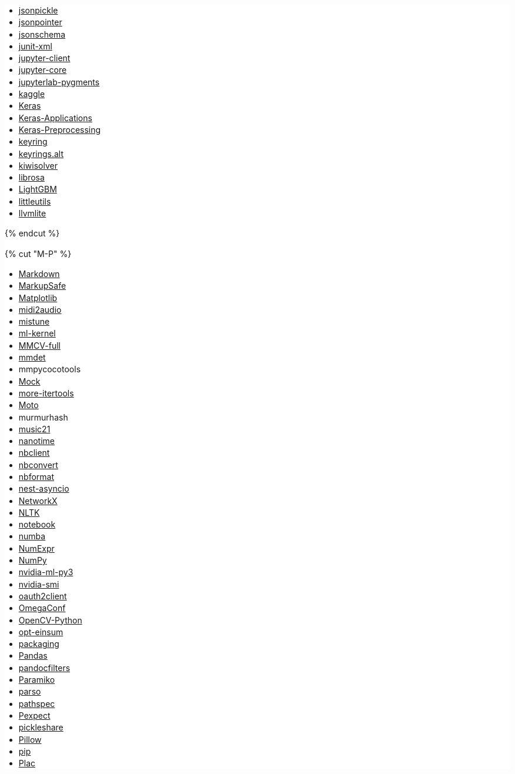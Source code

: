 * [jsonpickle](https://jsonpickle.readthedocs.io/en/latest/)
* [jsonpointer](https://github.com/stefankoegl/python-json-pointer)
* [jsonschema](https://python-jsonschema.readthedocs.io/en/stable/)
* [junit-xml](https://github.com/kyrus/python-junit-xml)
* [jupyter-client](https://github.com/jupyter/jupyter_client)
* [jupyter-core](https://github.com/jupyter/jupyter_core)
* [jupyterlab-pygments](https://github.com/jupyterlab/jupyterlab_pygments)
* [kaggle](https://github.com/Kaggle/kaggle-api)
* [Keras](https://keras.io/)
* [Keras-Applications](https://keras.io/api/applications/)
* [Keras-Preprocessing](https://github.com/keras-team/keras-preprocessing)
* [keyring](https://github.com/jaraco/keyring)
* [keyrings.alt](https://github.com/jaraco/keyrings.alt)
* [kiwisolver](https://kiwisolver.readthedocs.io/en/latest/basis/installation.html)
* [librosa](https://librosa.org/doc/latest/index.html)
* [LightGBM](https://lightgbm.readthedocs.io/en/latest/)
* [littleutils](https://github.com/alexmojaki/littleutils)
* [llvmlite](https://llvmlite.readthedocs.io/en/latest/)

{% endcut %}

{% cut "M-P" %}

* [Markdown](https://python-markdown.github.io/#Features)
* [MarkupSafe](https://markupsafe.palletsprojects.com/en/1.1.x/)
* [Matplotlib](https://matplotlib.org/)
* [midi2audio](https://github.com/bzamecnik/midi2audio)
* [mistune](https://mistune.readthedocs.io/en/latest/)
* [ml-kernel](http://elrepo.org/tiki/kernel-ml)
* [MMCV-full](https://mmcv.readthedocs.io/en/latest/)
* [mmdet](https://mmdetection.readthedocs.io/en/latest/)
* mmpycocotools
* [Mock](https://mock.readthedocs.io/en/latest/)
* [more-itertools](https://more-itertools.readthedocs.io/en/latest/)
* [Moto](https://github.com/spulec/moto)
* murmurhash
* [music21](https://music21.readthedocs.io/en/latest/)
* [nanotime](https://github.com/jbenet/nanotime)
* [nbclient](https://nbclient.readthedocs.io/en/latest/)
* [nbconvert](https://nbconvert.readthedocs.io/en/latest/)
* [nbformat](https://nbformat.readthedocs.io/en/latest/)
* [nest-asyncio](https://github.com/erdewit/nest_asyncio)
* [NetworkX](https://networkx.org/)
* [NLTK](https://www.nltk.org/)
* [notebook](https://jupyter-notebook.readthedocs.io/en/stable/)
* [numba](http://numba.pydata.org/)
* [NumExpr](https://numexpr.readthedocs.io/en/latest/)
* [NumPy](https://numpy.org/)
* [nvidia-ml-py3](https://snyk.io/advisor/python/nvidia-ml-py3)
* [nvidia-smi](https://pypi.org/project/nvidia-smi/)
* [oauth2client](https://oauth2client.readthedocs.io/en/latest/)
* [OmegaConf](https://omegaconf.readthedocs.io/en/2.0_branch/)
* [OpenCV-Python](https://docs.opencv.org/master/)
* [opt-einsum](https://optimized-einsum.readthedocs.io/en/stable/)
* [packaging](https://packaging.pypa.io/en/latest/)
* [Pandas](https://pandas.pydata.org/)
* [pandocfilters](https://github.com/jgm/pandocfilters)
* [Paramiko](http://docs.paramiko.org/en/stable/)
* [parso](https://parso.readthedocs.io/en/latest/)
* [pathspec](https://python-path-specification.readthedocs.io/en/latest/)
* [Pexpect](https://pexpect.readthedocs.io/en/latest/)
* [pickleshare](https://github.com/pickleshare/pickleshare)
* [Pillow](https://pillow.readthedocs.io/en/stable/)
* [pip](https://pip.pypa.io/en/stable/)
* [Plac](https://plac.readthedocs.io/en/latest/)
